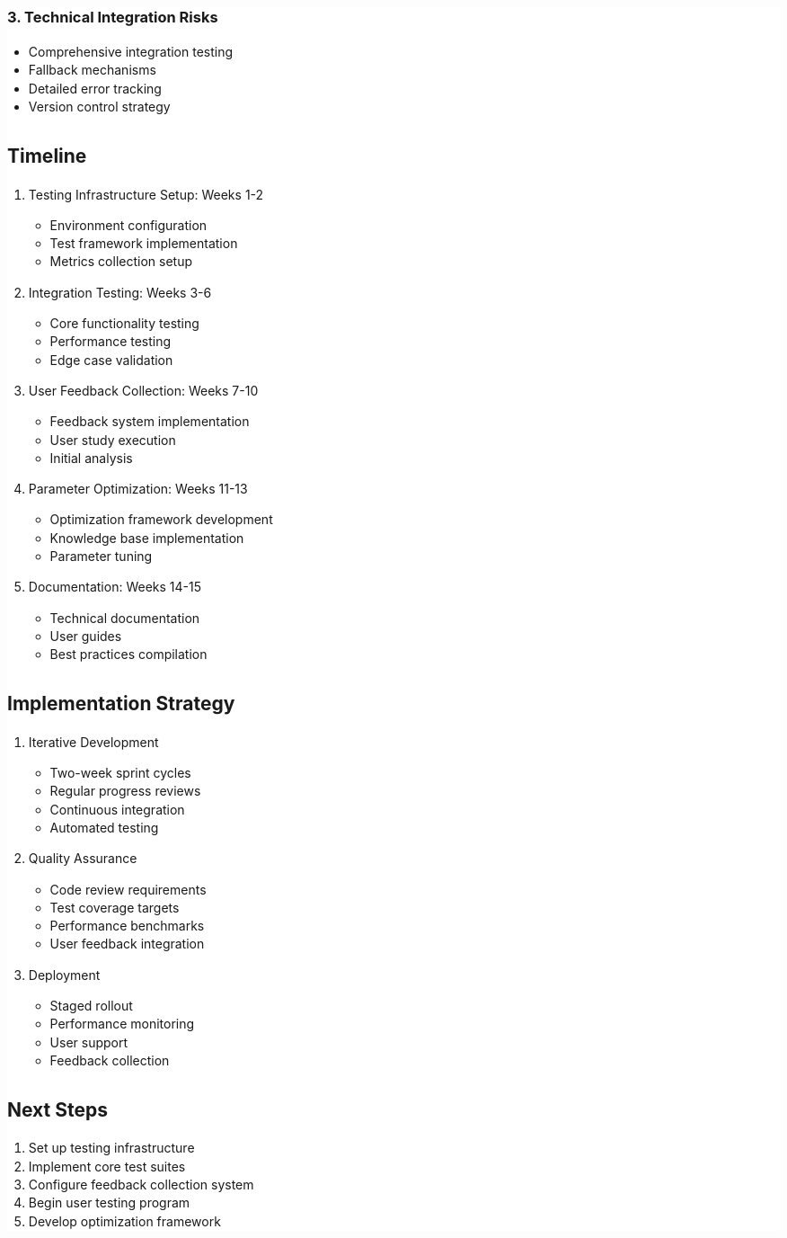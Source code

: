 ### 3. Technical Integration Risks
- Comprehensive integration testing
- Fallback mechanisms
- Detailed error tracking
- Version control strategy

## Timeline

1. Testing Infrastructure Setup: Weeks 1-2
   - Environment configuration
   - Test framework implementation
   - Metrics collection setup

2. Integration Testing: Weeks 3-6
   - Core functionality testing
   - Performance testing
   - Edge case validation

3. User Feedback Collection: Weeks 7-10
   - Feedback system implementation
   - User study execution
   - Initial analysis

4. Parameter Optimization: Weeks 11-13
   - Optimization framework development
   - Knowledge base implementation
   - Parameter tuning

5. Documentation: Weeks 14-15
   - Technical documentation
   - User guides
   - Best practices compilation

## Implementation Strategy

1. Iterative Development
   - Two-week sprint cycles
   - Regular progress reviews
   - Continuous integration
   - Automated testing

2. Quality Assurance
   - Code review requirements
   - Test coverage targets
   - Performance benchmarks
   - User feedback integration

3. Deployment
   - Staged rollout
   - Performance monitoring
   - User support
   - Feedback collection

## Next Steps

1. Set up testing infrastructure
2. Implement core test suites
3. Configure feedback collection system
4. Begin user testing program
5. Develop optimization framework
